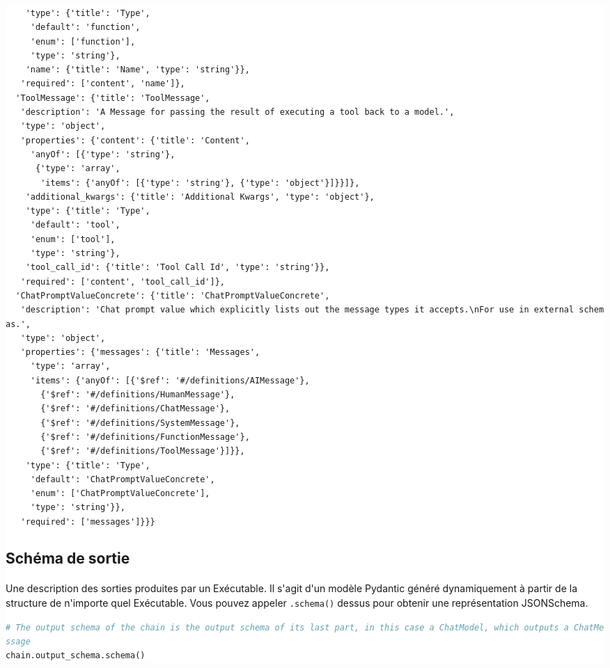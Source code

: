 ```output
    'type': {'title': 'Type',
     'default': 'function',
     'enum': ['function'],
     'type': 'string'},
    'name': {'title': 'Name', 'type': 'string'}},
   'required': ['content', 'name']},
  'ToolMessage': {'title': 'ToolMessage',
   'description': 'A Message for passing the result of executing a tool back to a model.',
   'type': 'object',
   'properties': {'content': {'title': 'Content',
     'anyOf': [{'type': 'string'},
      {'type': 'array',
       'items': {'anyOf': [{'type': 'string'}, {'type': 'object'}]}}]},
    'additional_kwargs': {'title': 'Additional Kwargs', 'type': 'object'},
    'type': {'title': 'Type',
     'default': 'tool',
     'enum': ['tool'],
     'type': 'string'},
    'tool_call_id': {'title': 'Tool Call Id', 'type': 'string'}},
   'required': ['content', 'tool_call_id']},
  'ChatPromptValueConcrete': {'title': 'ChatPromptValueConcrete',
   'description': 'Chat prompt value which explicitly lists out the message types it accepts.\nFor use in external schemas.',
   'type': 'object',
   'properties': {'messages': {'title': 'Messages',
     'type': 'array',
     'items': {'anyOf': [{'$ref': '#/definitions/AIMessage'},
       {'$ref': '#/definitions/HumanMessage'},
       {'$ref': '#/definitions/ChatMessage'},
       {'$ref': '#/definitions/SystemMessage'},
       {'$ref': '#/definitions/FunctionMessage'},
       {'$ref': '#/definitions/ToolMessage'}]}},
    'type': {'title': 'Type',
     'default': 'ChatPromptValueConcrete',
     'enum': ['ChatPromptValueConcrete'],
     'type': 'string'}},
   'required': ['messages']}}}
```

## Schéma de sortie

Une description des sorties produites par un Exécutable.
Il s'agit d'un modèle Pydantic généré dynamiquement à partir de la structure de n'importe quel Exécutable.
Vous pouvez appeler `.schema()` dessus pour obtenir une représentation JSONSchema.

```python
# The output schema of the chain is the output schema of its last part, in this case a ChatModel, which outputs a ChatMessage
chain.output_schema.schema()
```
